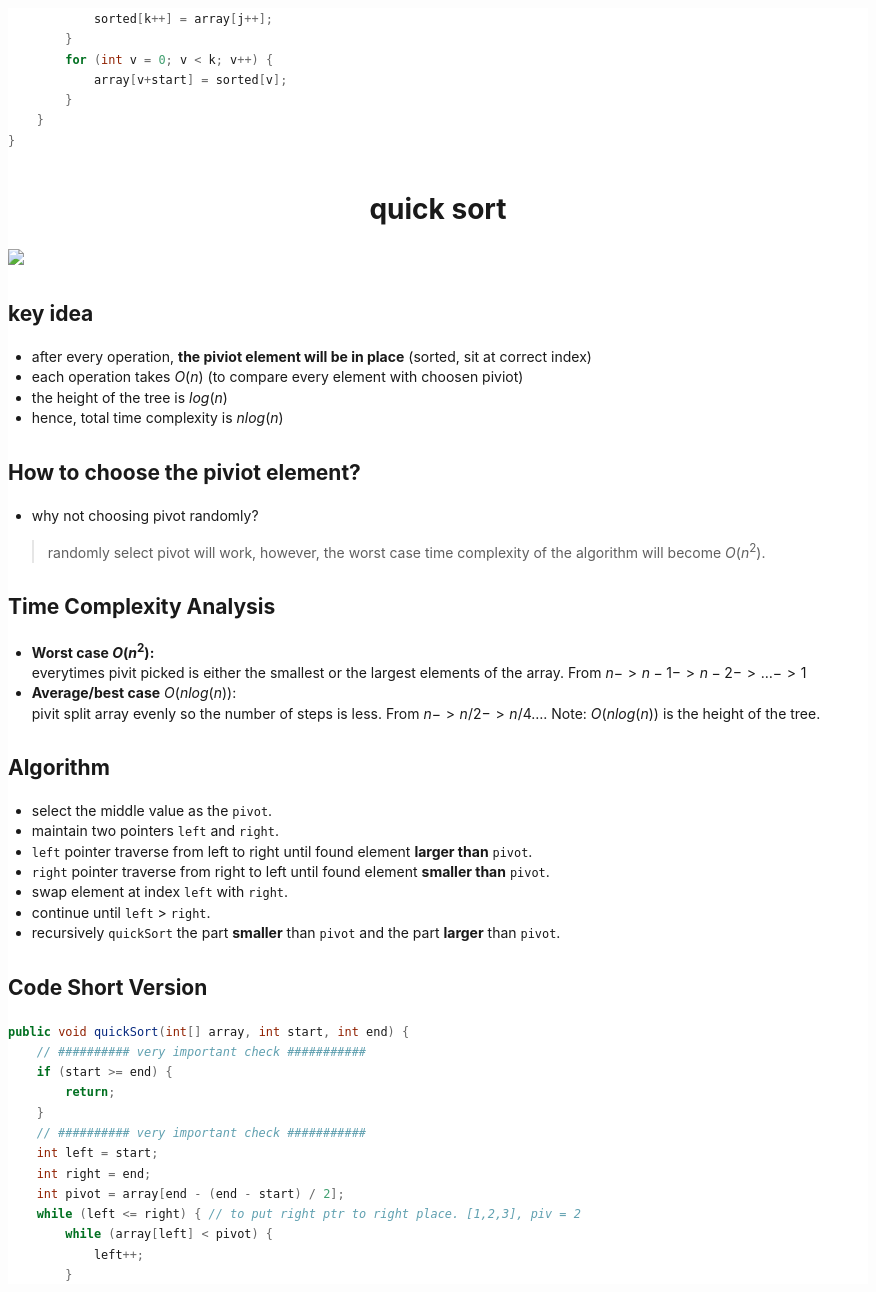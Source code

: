 ```java
	        sorted[k++] = array[j++];
	    }
	    for (int v = 0; v < k; v++) {
	        array[v+start] = sorted[v];
	    }
	}
}
```


# <center>quick sort</center>

![](http://7xihzu.com1.z0.glb.clouddn.com/quickSort.jpg)

## key idea  
- after every operation, **the piviot element will be in place** (sorted, sit at correct index)  
- each operation takes $O(n)$ (to compare every element with choosen piviot)  
- the height of the tree is $log(n)$  
- hence, total time complexity is $nlog(n)$  

## How to choose the piviot element? 

- why not choosing pivot randomly?

> randomly select pivot will work, however, the worst case time complexity of the algorithm will become $O(n^2)$.  

## Time Complexity Analysis

- **Worst case $O(n^2)$:**  
everytimes pivit picked is either the smallest or the largest elements of the array. From $n->n-1->n-2-> \dots -> 1$
- **Average/best case** $O(nlog(n))$:   
pivit split array evenly so the number of steps is less. From $n -> n/2->n/4 \dots$. Note: $O(nlog(n))$ is the height of the tree.  

## Algorithm
- select the middle value as the `pivot`.  
- maintain two pointers `left` and `right`.  
- `left` pointer traverse from left to right until found element **larger than** `pivot`.  
- `right` pointer traverse from right to left until found element **smaller than** `pivot`.  
- swap element at index `left` with `right`.  
- continue until `left` > `right`.  
- recursively `quickSort` the part **smaller** than `pivot` and the part **larger** than `pivot`.  

## Code Short Version

```java
public void quickSort(int[] array, int start, int end) {
	// ########## very important check ###########
	if (start >= end) { 
		return;
	} 
	// ########## very important check ###########
	int left = start;
	int right = end;
	int pivot = array[end - (end - start) / 2];
	while (left <= right) { // to put right ptr to right place. [1,2,3], piv = 2
		while (array[left] < pivot) {
			left++;
		}
```